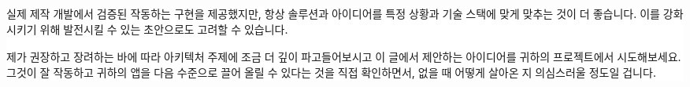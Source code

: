실제 제작 개발에서 검증된 작동하는 구현을 제공했지만, 항상 솔루션과 아이디어를 특정 상황과 기술 스택에 맞게 맞추는 것이 더 좋습니다. 이를 강화시키기 위해 발전시킬 수 있는 초안으로도 고려할 수 있습니다.

<div class="content-ad"></div>

제가 권장하고 장려하는 바에 따라 아키텍처 주제에 조금 더 깊이 파고들어보시고 이 글에서 제안하는 아이디어를 귀하의 프로젝트에서 시도해보세요. 그것이 잘 작동하고 귀하의 앱을 다음 수준으로 끌어 올릴 수 있다는 것을 직접 확인하면서, 없을 때 어떻게 살아온 지 의심스러울 정도일 겁니다.
